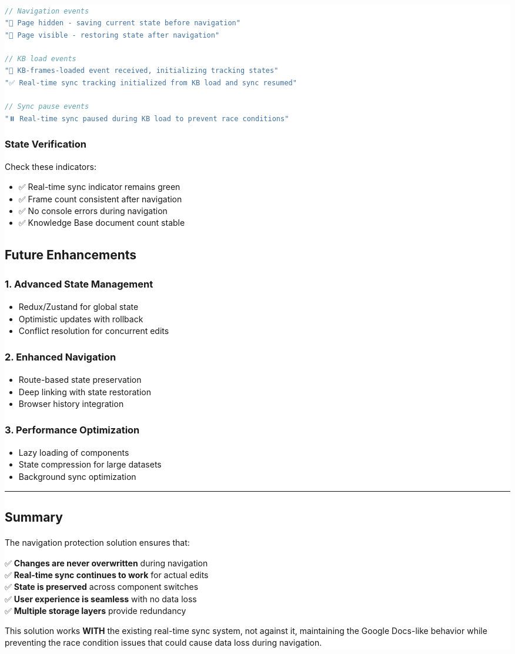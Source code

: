 ```javascript
// Navigation events
"🔄 Page hidden - saving current state before navigation"
"🔄 Page visible - restoring state after navigation"

// KB load events
"📡 KB-frames-loaded event received, initializing tracking states"
"✅ Real-time sync tracking initialized from KB load and sync resumed"

// Sync pause events
"⏸️ Real-time sync paused during KB load to prevent race conditions"
```

### State Verification

Check these indicators:
- ✅ Real-time sync indicator remains green
- ✅ Frame count consistent after navigation
- ✅ No console errors during navigation
- ✅ Knowledge Base document count stable

## Future Enhancements

### 1. **Advanced State Management**
- Redux/Zustand for global state
- Optimistic updates with rollback
- Conflict resolution for concurrent edits

### 2. **Enhanced Navigation**
- Route-based state preservation
- Deep linking with state restoration
- Browser history integration

### 3. **Performance Optimization**
- Lazy loading of components
- State compression for large datasets
- Background sync optimization

---

## Summary

The navigation protection solution ensures that:

✅ **Changes are never overwritten** during navigation  
✅ **Real-time sync continues to work** for actual edits  
✅ **State is preserved** across component switches  
✅ **User experience is seamless** with no data loss  
✅ **Multiple storage layers** provide redundancy  

This solution works **WITH** the existing real-time sync system, not against it, maintaining the Google Docs-like behavior while preventing the race condition issues that could cause data loss during navigation. 